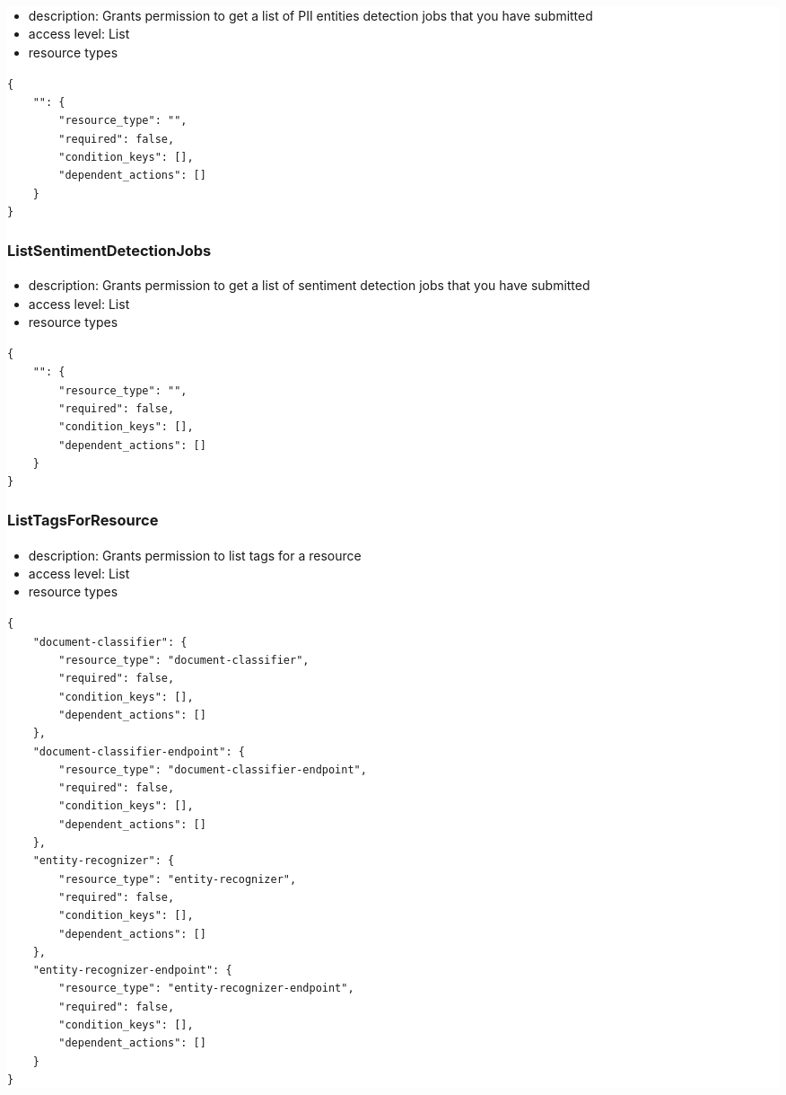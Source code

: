- description: Grants permission to get a list of PII entities detection jobs that you have submitted
- access level: List
- resource types

```
{
    "": {
        "resource_type": "",
        "required": false,
        "condition_keys": [],
        "dependent_actions": []
    }
}
```

### ListSentimentDetectionJobs

- description: Grants permission to get a list of sentiment detection jobs that you have submitted
- access level: List
- resource types

```
{
    "": {
        "resource_type": "",
        "required": false,
        "condition_keys": [],
        "dependent_actions": []
    }
}
```

### ListTagsForResource

- description: Grants permission to list tags for a resource
- access level: List
- resource types

```
{
    "document-classifier": {
        "resource_type": "document-classifier",
        "required": false,
        "condition_keys": [],
        "dependent_actions": []
    },
    "document-classifier-endpoint": {
        "resource_type": "document-classifier-endpoint",
        "required": false,
        "condition_keys": [],
        "dependent_actions": []
    },
    "entity-recognizer": {
        "resource_type": "entity-recognizer",
        "required": false,
        "condition_keys": [],
        "dependent_actions": []
    },
    "entity-recognizer-endpoint": {
        "resource_type": "entity-recognizer-endpoint",
        "required": false,
        "condition_keys": [],
        "dependent_actions": []
    }
}
```